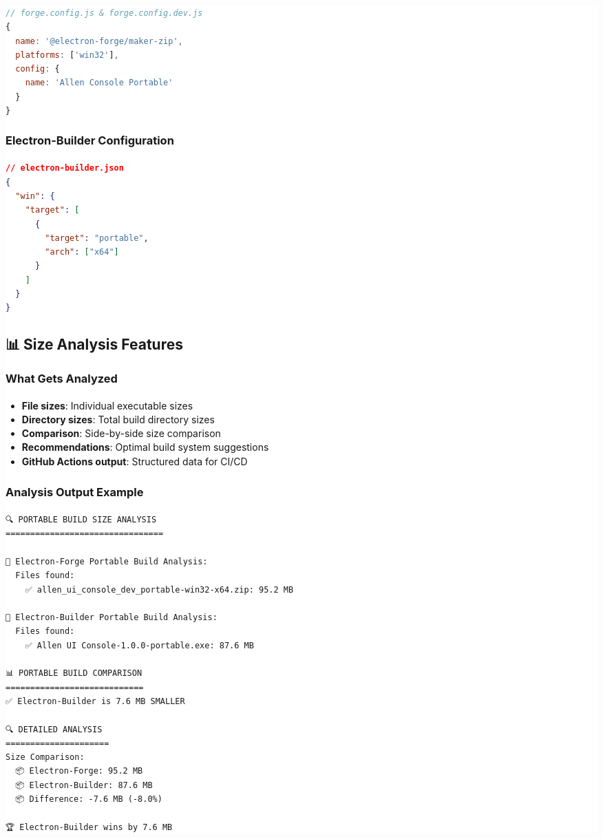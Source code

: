 ```javascript
// forge.config.js & forge.config.dev.js
{
  name: '@electron-forge/maker-zip',
  platforms: ['win32'],
  config: {
    name: 'Allen Console Portable'
  }
}
```

### **Electron-Builder Configuration**

```json
// electron-builder.json
{
  "win": {
    "target": [
      {
        "target": "portable",
        "arch": ["x64"]
      }
    ]
  }
}
```

## 📊 **Size Analysis Features**

### **What Gets Analyzed**

- **File sizes**: Individual executable sizes
- **Directory sizes**: Total build directory sizes
- **Comparison**: Side-by-side size comparison
- **Recommendations**: Optimal build system suggestions
- **GitHub Actions output**: Structured data for CI/CD

### **Analysis Output Example**

```
🔍 PORTABLE BUILD SIZE ANALYSIS
================================

📁 Electron-Forge Portable Build Analysis:
  Files found:
    ✅ allen_ui_console_dev_portable-win32-x64.zip: 95.2 MB

📁 Electron-Builder Portable Build Analysis:
  Files found:
    ✅ Allen UI Console-1.0.0-portable.exe: 87.6 MB

📊 PORTABLE BUILD COMPARISON
============================
✅ Electron-Builder is 7.6 MB SMALLER

🔍 DETAILED ANALYSIS
=====================
Size Comparison:
  📦 Electron-Forge: 95.2 MB
  📦 Electron-Builder: 87.6 MB
  📦 Difference: -7.6 MB (-8.0%)

🏆 Electron-Builder wins by 7.6 MB
```
